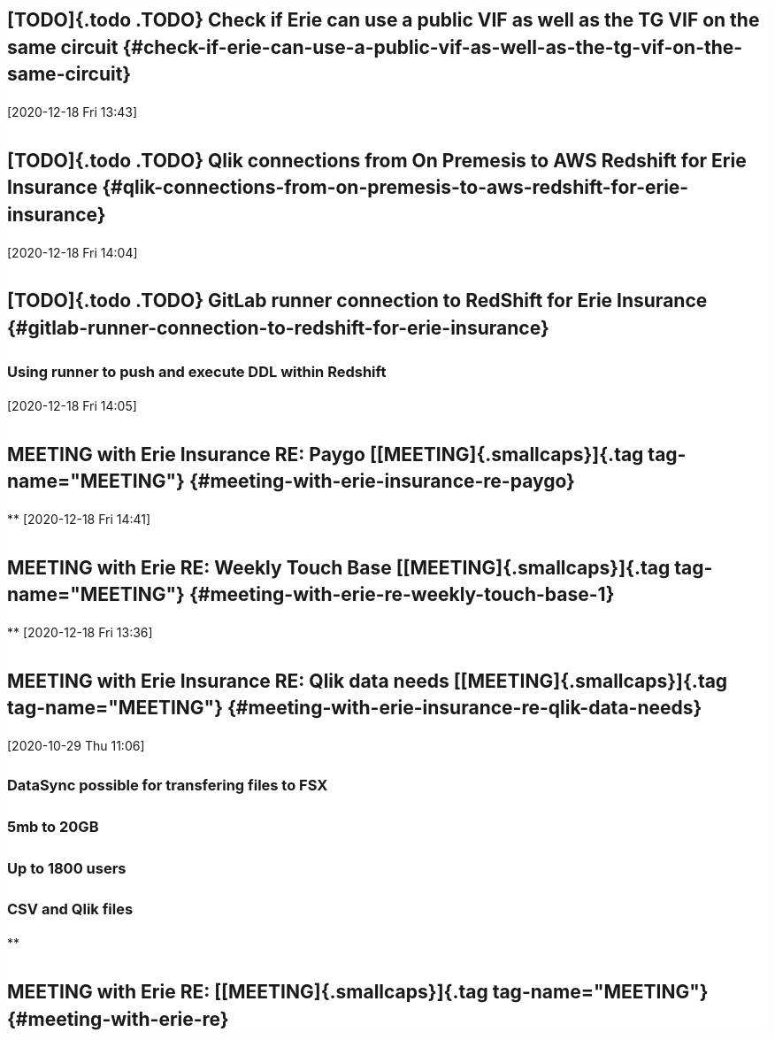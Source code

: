 ## [TODO]{.todo .TODO} Check if Erie can use a public VIF as well as the TG VIF on the same circuit {#check-if-erie-can-use-a-public-vif-as-well-as-the-tg-vif-on-the-same-circuit}

\[2020-12-18 Fri 13:43\]

## [TODO]{.todo .TODO} Qlik connections from On Premesis to AWS Redshift for Erie Insurance {#qlik-connections-from-on-premesis-to-aws-redshift-for-erie-insurance}

\[2020-12-18 Fri 14:04\]

## [TODO]{.todo .TODO} GitLab runner connection to RedShift for Erie Insurance {#gitlab-runner-connection-to-redshift-for-erie-insurance}

### Using runner to push and execute DDL within Redshift

\[2020-12-18 Fri 14:05\]

## MEETING with Erie Insurance RE: Paygo [[MEETING]{.smallcaps}]{.tag tag-name="MEETING"} {#meeting-with-erie-insurance-re-paygo}

\*\* \[2020-12-18 Fri 14:41\]

## MEETING with Erie RE: Weekly Touch Base [[MEETING]{.smallcaps}]{.tag tag-name="MEETING"} {#meeting-with-erie-re-weekly-touch-base-1}

\*\* \[2020-12-18 Fri 13:36\]

## MEETING with Erie Insurance RE: Qlik data needs [[MEETING]{.smallcaps}]{.tag tag-name="MEETING"} {#meeting-with-erie-insurance-re-qlik-data-needs}

\[2020-10-29 Thu 11:06\]

### DataSync possible for transfering files to FSX

### 5mb to 20GB

### Up to 1800 users

### CSV and Qlik files

\*\*

## MEETING with Erie RE: [[MEETING]{.smallcaps}]{.tag tag-name="MEETING"} {#meeting-with-erie-re}
